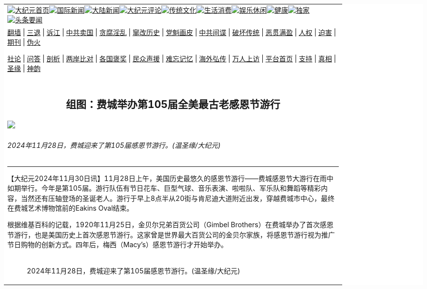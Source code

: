 <a name="1" id="1" target="_blank"></a><span id="1"></span>
<table align=center border="0"><tr><td colspan="2" VALIGN=TOP><a href="https://github.com/1992513/djy/blob/master/gb/nf1351518.md#1"><img src="https://raw.githubusercontent.com/1992513/www/master/t/djy/1.jpg" title="大纪元首页" alt="大纪元首页"></a><a href="https://github.com/1992513/djy/blob/master/gb/n24hr.md#1"><img src="https://raw.githubusercontent.com/1992513/www/master/t/djy/3.jpg" title="国际新闻" alt="国际新闻"></a><a href="https://github.com/1992513/djy/blob/master/gb/nsc413.md#1"><img src="https://raw.githubusercontent.com/1992513/www/master/t/djy/4.jpg" title="大陆新闻" alt="大陆新闻"></a><a href="https://github.com/1992513/djy/blob/master/gb/news392.md#1"><img src="https://raw.githubusercontent.com/1992513/www/master/t/djy/5.jpg" title="大纪元评论" alt="大纪元评论"></a><a href="https://github.com/1992513/djy/blob/master/gb/news2007.md#1"><img src="https://raw.githubusercontent.com/1992513/www/master/t/djy/6.jpg" title="传统文化" alt="传统文化"></a><a href="https://github.com/1992513/djy/blob/master/gb/news2008.md#1"><img src="https://raw.githubusercontent.com/1992513/www/master/t/djy/7.jpg" title="生活消费" alt="生活消费"></a><a href="https://github.com/1992513/djy/blob/master/gb/ncyule.md#1"><img src="https://raw.githubusercontent.com/1992513/www/master/t/djy/8.jpg" title="娱乐休闲" alt="娱乐休闲"></a><a href="https://github.com/1992513/djy/blob/master/gb/nsc1002.md#1"><img src="https://raw.githubusercontent.com/1992513/www/master/t/djy/9.jpg" title="健康" alt="健康"></a><a href="https://github.com/1992513/djy/blob/master/gb/nf6092.md#1"><img src="https://raw.githubusercontent.com/1992513/www/master/t/djy/10a.jpg" title="独家" alt="独家"></a><a href="https://github.com/1992513/djy/blob/master/gb/nf4514.md#1"><img src="https://raw.githubusercontent.com/1992513/www/master/t/djy/12a.jpg" title="头条要闻" alt="头条要闻"></a></td></tr>
<tr><td colspan="2" VALIGN=TOP><a target="_blank" href="https://github.com/1992513/www/blob/master/README.md?zsrh#1">翻墙</a> | <a target="_blank" href="https://github.com/1992513/djy/blob/master/gb/nf5657.md#1">三退</a> | <a target="_blank" href="https://github.com/1992513/djy/blob/master/gb/nf6124.md#1">诉江</a> | <a target="_blank" href="https://github.com/1992513/djy/blob/master/gb/nf1176117.md#1">中共卖国</a> | <a target="_blank" href="https://github.com/1992513/djy/blob/master/gb/nf5773.md#1">贪腐淫乱</a> | <a target="_blank" href="https://github.com/1992513/djy/blob/master/gb/nf1176115.md#1">窜改历史</a> | <a target="_blank" href="https://github.com/1992513/djy/blob/master/gb/nf1176107.md#1">党魁画皮</a> | <a target="_blank" href="https://github.com/1992513/djy/blob/master/gb/nf1320400.md#1">中共间谍</a> | <a target="_blank" href="https://github.com/1992513/djy/blob/master/gb/nf1176114.md#1">破坏传统</a> | <a target="_blank" href="https://github.com/1992513/ntdtv/blob/master/gb/prog447_1.md#1">恶贯满盈</a> | <a target="_blank" href="https://github.com/1992513/djy/blob/master/gb/ncid278.md#1">人权</a> | <a target="_blank" href="https://github.com/1992513/djy/blob/master/gb/nf1176111.md#1">迫害</a> | <a target="_blank" href="https://gitlab.com/szzdlab/mh-qikan/blob/master/README.md#1">期刊</a> | <a target="_blank" href="https://github.com/1992513/djy/blob/master/gb/nf5562.md#1">伪火</a></p><p><a target="_blank" href="https://github.com/1992513/djy/blob/master/gb/9p.md#1">社论</a> | <a target="_blank" href="https://github.com/1992513/djy/blob/master/gb/nf4378.md#1">问答</a> | <a target="_blank" href="https://github.com/1992513/djy/blob/master/gb/nf5792.md#1">剖析</a> | <a target="_blank" href="https://github.com/1992513/djy/blob/master/gb/nf5735.md#1">两岸比对</a> | <a target="_blank" href="https://github.com/1992513/djy/blob/master/gb/nf6119.md#1">各国褒奖</a> | <a target="_blank" href="https://github.com/1992513/djy/blob/master/gb/nf6120.md#1">民众声援</a> | <a target="_blank" href="https://github.com/1992513/djy/blob/master/gb/nf1188594.md#1">难忘记忆</a> | <a target="_blank" href="https://github.com/1992513/djy/blob/master/gb/nf3180.md#1">海外弘传</a> | <a target="_blank" href="https://github.com/1992513/djy/blob/master/gb/nf5410.md#1">万人上访</a> | <a target="_blank" href="https://github.com/1992513/www/blob/master/README.md?zsrh#1">平台首页</a> | <a target="_blank" href="https://github.com/1992513/djy/blob/master/gb/nf4386.md#1">支持</a> | <a target="_blank" href="https://github.com/1992513/djy/blob/master/gb/nf4389.md#1">真相</a> | <a target="_blank" href="https://github.com/1992513/djy/blob/master/gb/nf5790.md#1">圣缘</a> | <a target="_blank" href="https://github.com/1992513/djy/blob/master/gb/nf4786.md#1">神韵</a></td></tr>
<tr><td VALIGN=TOP width="626"><h2 align=center>组图：费城举办第105届全美最古老感恩节游行</h2>
<img width="600" src="https://i.epochtimes.com/assets/uploads/2024/11/id14381658-WSY8380-r-600x400.jpg" />
<h6>2024年11月28日，费城迎来了第105届感恩节游行。(温圣缘/大纪元)
</h6>
<hr>
	<p>【大纪元2024年11月30日讯】11月28日上午，美国历史最悠久的感恩节游行——费城感恩节大游行在雨中如期举行。今年是第105届。游行队伍有节日花车、巨型气球、音乐表演、啦啦队、军乐队和舞蹈等精彩内容，当然还有压轴登场的圣诞老人。游行于早上8点半从20街与肯尼迪大道附近出发，穿越费城市中心，最终在费城艺术博物馆前的Eakins Oval结束。</p>
<p>根据维基百科的记载，1920年11月25日，金贝尔兄弟百货公司（Gimbel Brothers）在费城举办了首次感恩节游行，也是美国历史上首次感恩节游行。这家曾是世界最大百货公司的金贝尔家族，将感恩节游行视为推广节日购物的创新方式。四年后，梅西（Macy’s）感恩节游行才开始举办。</p>
<figure id="attachment_14381657" aria-describedby="caption-attachment-14381657" style="width: 600px" class="wp-caption aligncenter"><a target="_blank" href="https://i.epochtimes.com/assets/uploads/2024/11/id14381657-WSY8374-e1732917393949.jpg"><img decoding="async" class="size-full wp-image-14381657" src="https://i.epochtimes.com/assets/uploads/2024/11/id14381657-WSY8374-e1732917393949.jpg" alt="" width="600" b="400" /></a><figcaption id="caption-attachment-14381657" class="wp-caption-text">2024年11月28日，费城迎来了第105届感恩节游行。(温圣缘/大纪元)</figcaption></figure>